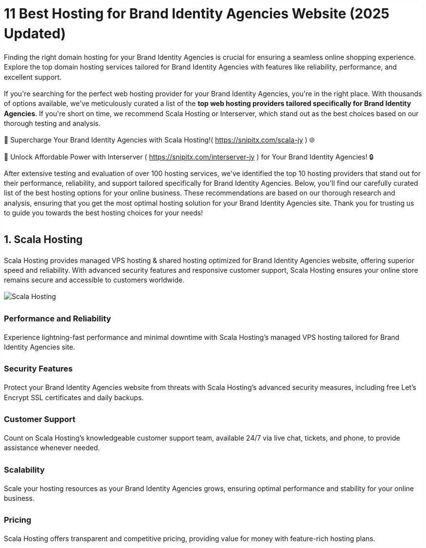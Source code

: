 # 11 Best Hosting for Brand Identity Agencies Website (2025 Updated)

Finding the right domain hosting for your Brand Identity Agencies is crucial for ensuring a seamless online shopping experience. Explore the top domain hosting services tailored for Brand Identity Agencies with features like reliability, performance, and excellent support.

If you're searching for the perfect web hosting provider for your Brand Identity Agencies, you're in the right place. With thousands of options available, we've meticulously curated a list of the **top web hosting providers tailored specifically for Brand Identity Agencies**. If you're short on time, we recommend Scala Hosting or Interserver, which stand out as the best choices based on our thorough testing and analysis.

🚀 Supercharge Your Brand Identity Agencies with Scala Hosting!( https://snipitx.com/scala-jy ) 🌐 

💸 Unlock Affordable Power with Interserver ( https://snipitx.com/interserver-jy ) for Your Brand Identity Agencies! 🔒

After extensive testing and evaluation of over 100 hosting services, we've identified the top 10 hosting providers that stand out for their performance, reliability, and support tailored specifically for Brand Identity Agencies. Below, you'll find our carefully curated list of the best hosting options for your online business. These recommendations are based on our thorough research and analysis, ensuring that you get the most optimal hosting solution for your Brand Identity Agencies site. Thank you for trusting us to guide you towards the best hosting choices for your needs!

## 1. Scala Hosting

Scala Hosting provides managed VPS hosting & shared hosting optimized for Brand Identity Agencies website, offering superior speed and reliability. With advanced security features and responsive customer support, Scala Hosting ensures your online store remains secure and accessible to customers worldwide.

![Scala Hosting](https://i.imgur.com/uJ5JIK3.png "Scala Web Hosting")

### Performance and Reliability
Experience lightning-fast performance and minimal downtime with Scala Hosting’s managed VPS hosting tailored for Brand Identity Agencies site.

### Security Features
Protect your Brand Identity Agencies website from threats with Scala Hosting’s advanced security measures, including free Let’s Encrypt SSL certificates and daily backups.

### Customer Support
Count on Scala Hosting’s knowledgeable customer support team, available 24/7 via live chat, tickets, and phone, to provide assistance whenever needed.

### Scalability
Scale your hosting resources as your Brand Identity Agencies grows, ensuring optimal performance and stability for your online business.

### Pricing
Scala Hosting offers transparent and competitive pricing, providing value for money with feature-rich hosting plans.

